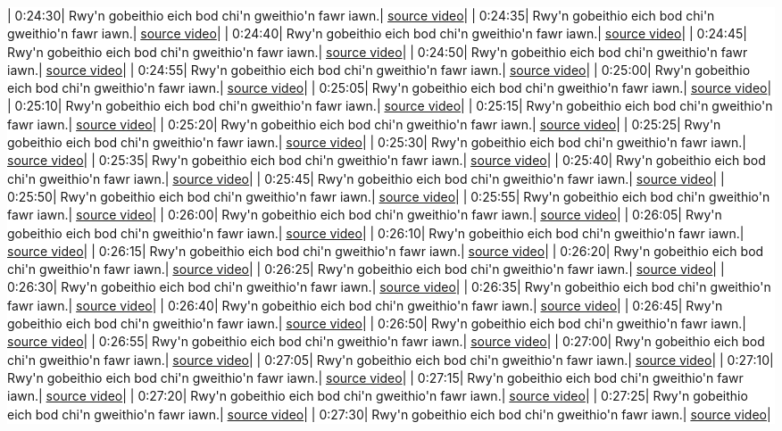 | 0:24:30| Rwy'n gobeithio eich bod chi'n gweithio'n fawr iawn.| [source video](https://archive.org/details/school-board-264-240711?start=1470)|
| 0:24:35| Rwy'n gobeithio eich bod chi'n gweithio'n fawr iawn.| [source video](https://archive.org/details/school-board-264-240711?start=1475)|
| 0:24:40| Rwy'n gobeithio eich bod chi'n gweithio'n fawr iawn.| [source video](https://archive.org/details/school-board-264-240711?start=1480)|
| 0:24:45| Rwy'n gobeithio eich bod chi'n gweithio'n fawr iawn.| [source video](https://archive.org/details/school-board-264-240711?start=1485)|
| 0:24:50| Rwy'n gobeithio eich bod chi'n gweithio'n fawr iawn.| [source video](https://archive.org/details/school-board-264-240711?start=1490)|
| 0:24:55| Rwy'n gobeithio eich bod chi'n gweithio'n fawr iawn.| [source video](https://archive.org/details/school-board-264-240711?start=1495)|
| 0:25:00| Rwy'n gobeithio eich bod chi'n gweithio'n fawr iawn.| [source video](https://archive.org/details/school-board-264-240711?start=1500)|
| 0:25:05| Rwy'n gobeithio eich bod chi'n gweithio'n fawr iawn.| [source video](https://archive.org/details/school-board-264-240711?start=1505)|
| 0:25:10| Rwy'n gobeithio eich bod chi'n gweithio'n fawr iawn.| [source video](https://archive.org/details/school-board-264-240711?start=1510)|
| 0:25:15| Rwy'n gobeithio eich bod chi'n gweithio'n fawr iawn.| [source video](https://archive.org/details/school-board-264-240711?start=1515)|
| 0:25:20| Rwy'n gobeithio eich bod chi'n gweithio'n fawr iawn.| [source video](https://archive.org/details/school-board-264-240711?start=1520)|
| 0:25:25| Rwy'n gobeithio eich bod chi'n gweithio'n fawr iawn.| [source video](https://archive.org/details/school-board-264-240711?start=1525)|
| 0:25:30| Rwy'n gobeithio eich bod chi'n gweithio'n fawr iawn.| [source video](https://archive.org/details/school-board-264-240711?start=1530)|
| 0:25:35| Rwy'n gobeithio eich bod chi'n gweithio'n fawr iawn.| [source video](https://archive.org/details/school-board-264-240711?start=1535)|
| 0:25:40| Rwy'n gobeithio eich bod chi'n gweithio'n fawr iawn.| [source video](https://archive.org/details/school-board-264-240711?start=1540)|
| 0:25:45| Rwy'n gobeithio eich bod chi'n gweithio'n fawr iawn.| [source video](https://archive.org/details/school-board-264-240711?start=1545)|
| 0:25:50| Rwy'n gobeithio eich bod chi'n gweithio'n fawr iawn.| [source video](https://archive.org/details/school-board-264-240711?start=1550)|
| 0:25:55| Rwy'n gobeithio eich bod chi'n gweithio'n fawr iawn.| [source video](https://archive.org/details/school-board-264-240711?start=1555)|
| 0:26:00| Rwy'n gobeithio eich bod chi'n gweithio'n fawr iawn.| [source video](https://archive.org/details/school-board-264-240711?start=1560)|
| 0:26:05| Rwy'n gobeithio eich bod chi'n gweithio'n fawr iawn.| [source video](https://archive.org/details/school-board-264-240711?start=1565)|
| 0:26:10| Rwy'n gobeithio eich bod chi'n gweithio'n fawr iawn.| [source video](https://archive.org/details/school-board-264-240711?start=1570)|
| 0:26:15| Rwy'n gobeithio eich bod chi'n gweithio'n fawr iawn.| [source video](https://archive.org/details/school-board-264-240711?start=1575)|
| 0:26:20| Rwy'n gobeithio eich bod chi'n gweithio'n fawr iawn.| [source video](https://archive.org/details/school-board-264-240711?start=1580)|
| 0:26:25| Rwy'n gobeithio eich bod chi'n gweithio'n fawr iawn.| [source video](https://archive.org/details/school-board-264-240711?start=1585)|
| 0:26:30| Rwy'n gobeithio eich bod chi'n gweithio'n fawr iawn.| [source video](https://archive.org/details/school-board-264-240711?start=1590)|
| 0:26:35| Rwy'n gobeithio eich bod chi'n gweithio'n fawr iawn.| [source video](https://archive.org/details/school-board-264-240711?start=1595)|
| 0:26:40| Rwy'n gobeithio eich bod chi'n gweithio'n fawr iawn.| [source video](https://archive.org/details/school-board-264-240711?start=1600)|
| 0:26:45| Rwy'n gobeithio eich bod chi'n gweithio'n fawr iawn.| [source video](https://archive.org/details/school-board-264-240711?start=1605)|
| 0:26:50| Rwy'n gobeithio eich bod chi'n gweithio'n fawr iawn.| [source video](https://archive.org/details/school-board-264-240711?start=1610)|
| 0:26:55| Rwy'n gobeithio eich bod chi'n gweithio'n fawr iawn.| [source video](https://archive.org/details/school-board-264-240711?start=1615)|
| 0:27:00| Rwy'n gobeithio eich bod chi'n gweithio'n fawr iawn.| [source video](https://archive.org/details/school-board-264-240711?start=1620)|
| 0:27:05| Rwy'n gobeithio eich bod chi'n gweithio'n fawr iawn.| [source video](https://archive.org/details/school-board-264-240711?start=1625)|
| 0:27:10| Rwy'n gobeithio eich bod chi'n gweithio'n fawr iawn.| [source video](https://archive.org/details/school-board-264-240711?start=1630)|
| 0:27:15| Rwy'n gobeithio eich bod chi'n gweithio'n fawr iawn.| [source video](https://archive.org/details/school-board-264-240711?start=1635)|
| 0:27:20| Rwy'n gobeithio eich bod chi'n gweithio'n fawr iawn.| [source video](https://archive.org/details/school-board-264-240711?start=1640)|
| 0:27:25| Rwy'n gobeithio eich bod chi'n gweithio'n fawr iawn.| [source video](https://archive.org/details/school-board-264-240711?start=1645)|
| 0:27:30| Rwy'n gobeithio eich bod chi'n gweithio'n fawr iawn.| [source video](https://archive.org/details/school-board-264-240711?start=1650)|